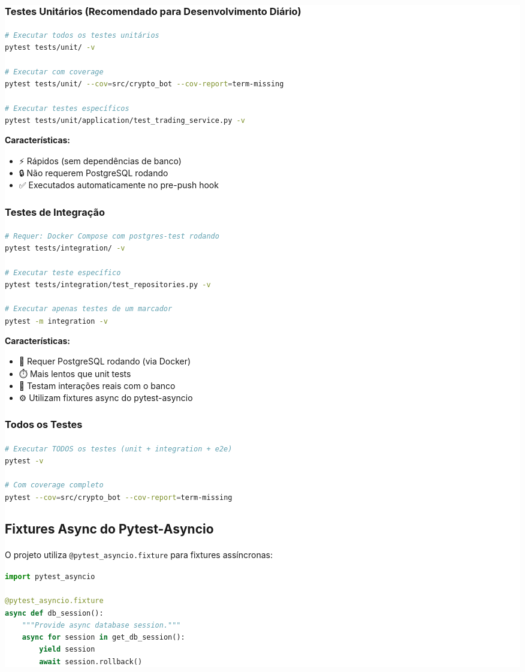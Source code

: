 ### Testes Unitários (Recomendado para Desenvolvimento Diário)

```bash
# Executar todos os testes unitários
pytest tests/unit/ -v

# Executar com coverage
pytest tests/unit/ --cov=src/crypto_bot --cov-report=term-missing

# Executar testes específicos
pytest tests/unit/application/test_trading_service.py -v
```

**Características:**
- ⚡ Rápidos (sem dependências de banco)
- 🔒 Não requerem PostgreSQL rodando
- ✅ Executados automaticamente no pre-push hook

### Testes de Integração

```bash
# Requer: Docker Compose com postgres-test rodando
pytest tests/integration/ -v

# Executar teste específico
pytest tests/integration/test_repositories.py -v

# Executar apenas testes de um marcador
pytest -m integration -v
```

**Características:**
- 🐘 Requer PostgreSQL rodando (via Docker)
- ⏱️ Mais lentos que unit tests
- 🎯 Testam interações reais com o banco
- ⚙️ Utilizam fixtures async do pytest-asyncio

### Todos os Testes

```bash
# Executar TODOS os testes (unit + integration + e2e)
pytest -v

# Com coverage completo
pytest --cov=src/crypto_bot --cov-report=term-missing
```

## Fixtures Async do Pytest-Asyncio

O projeto utiliza `@pytest_asyncio.fixture` para fixtures assíncronas:

```python
import pytest_asyncio

@pytest_asyncio.fixture
async def db_session():
    """Provide async database session."""
    async for session in get_db_session():
        yield session
        await session.rollback()
```
